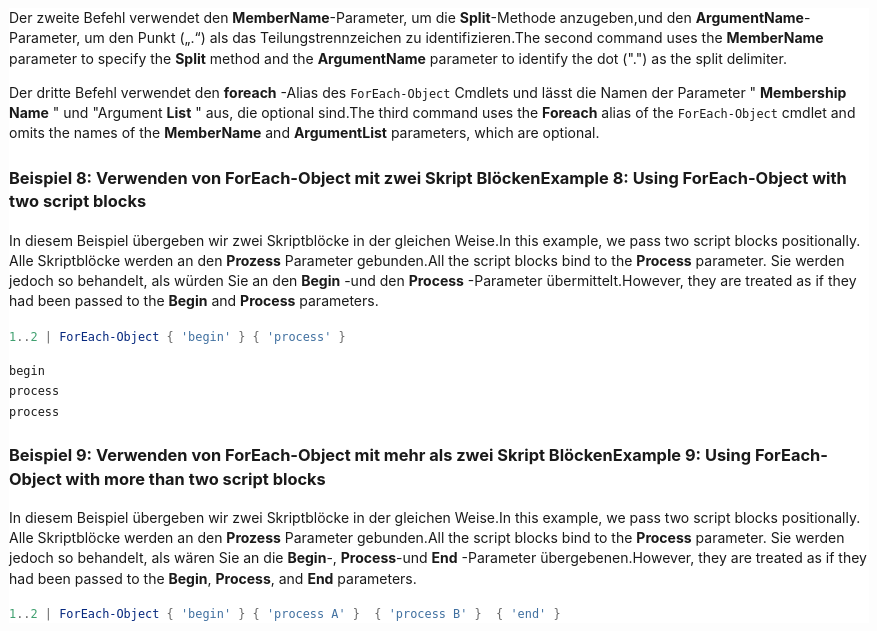 <span data-ttu-id="62c3d-188">Der zweite Befehl verwendet den **MemberName**-Parameter, um die **Split**-Methode anzugeben,und den **ArgumentName**-Parameter, um den Punkt („.“) als das Teilungstrennzeichen zu identifizieren.</span><span class="sxs-lookup"><span data-stu-id="62c3d-188">The second command uses the **MemberName** parameter to specify the **Split** method and the **ArgumentName** parameter to identify the dot (".") as the split delimiter.</span></span>

<span data-ttu-id="62c3d-189">Der dritte Befehl verwendet den **foreach** -Alias des `ForEach-Object` Cmdlets und lässt die Namen der Parameter " **Membership Name** " und "Argument **List** " aus, die optional sind.</span><span class="sxs-lookup"><span data-stu-id="62c3d-189">The third command uses the **Foreach** alias of the `ForEach-Object` cmdlet and omits the names of the **MemberName** and **ArgumentList** parameters, which are optional.</span></span>

### <span data-ttu-id="62c3d-190">Beispiel 8: Verwenden von ForEach-Object mit zwei Skript Blöcken</span><span class="sxs-lookup"><span data-stu-id="62c3d-190">Example 8: Using ForEach-Object with two script blocks</span></span>

<span data-ttu-id="62c3d-191">In diesem Beispiel übergeben wir zwei Skriptblöcke in der gleichen Weise.</span><span class="sxs-lookup"><span data-stu-id="62c3d-191">In this example, we pass two script blocks positionally.</span></span> <span data-ttu-id="62c3d-192">Alle Skriptblöcke werden an den **Prozess** Parameter gebunden.</span><span class="sxs-lookup"><span data-stu-id="62c3d-192">All the script blocks bind to the **Process** parameter.</span></span> <span data-ttu-id="62c3d-193">Sie werden jedoch so behandelt, als würden Sie an den **Begin** -und den **Process** -Parameter übermittelt.</span><span class="sxs-lookup"><span data-stu-id="62c3d-193">However, they are treated as if they had been passed to the **Begin** and **Process** parameters.</span></span>

```powershell
1..2 | ForEach-Object { 'begin' } { 'process' }
```

```Output
begin
process
process
```

### <span data-ttu-id="62c3d-194">Beispiel 9: Verwenden von ForEach-Object mit mehr als zwei Skript Blöcken</span><span class="sxs-lookup"><span data-stu-id="62c3d-194">Example 9: Using ForEach-Object with more than two script blocks</span></span>

<span data-ttu-id="62c3d-195">In diesem Beispiel übergeben wir zwei Skriptblöcke in der gleichen Weise.</span><span class="sxs-lookup"><span data-stu-id="62c3d-195">In this example, we pass two script blocks positionally.</span></span> <span data-ttu-id="62c3d-196">Alle Skriptblöcke werden an den **Prozess** Parameter gebunden.</span><span class="sxs-lookup"><span data-stu-id="62c3d-196">All the script blocks bind to the **Process** parameter.</span></span> <span data-ttu-id="62c3d-197">Sie werden jedoch so behandelt, als wären Sie an die **Begin**-, **Process**-und **End** -Parameter übergebenen.</span><span class="sxs-lookup"><span data-stu-id="62c3d-197">However, they are treated as if they had been passed to the **Begin**, **Process**, and **End** parameters.</span></span>

```powershell
1..2 | ForEach-Object { 'begin' } { 'process A' }  { 'process B' }  { 'end' }
```
